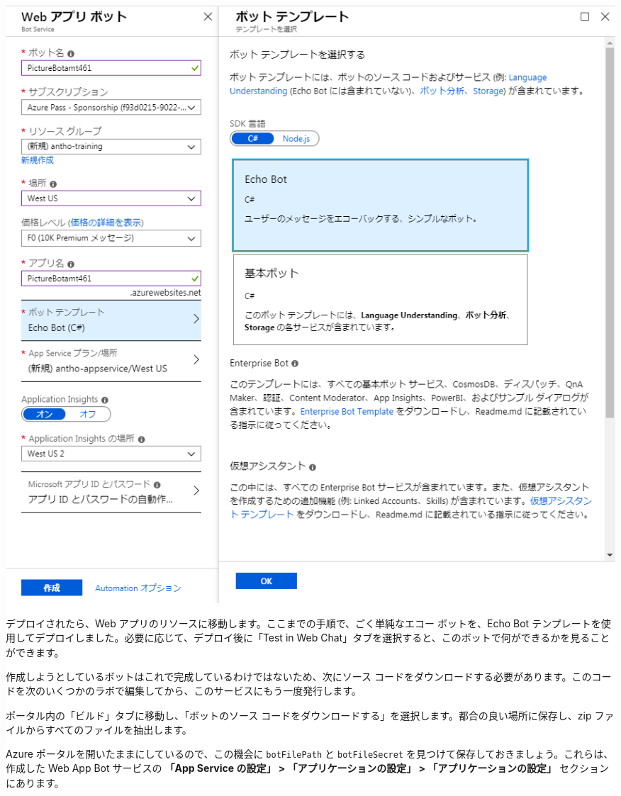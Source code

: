 ![Azure Bot Service を作成する](../images/CreateBot2.png)

デプロイされたら、Web アプリのリソースに移動します。ここまでの手順で、ごく単純なエコー ボットを、Echo Bot テンプレートを使用してデプロイしました。必要に応じて、デプロイ後に「Test in Web Chat」タブを選択すると、このボットで何ができるかを見ることができます。

作成しようとしているボットはこれで完成しているわけではないため、次にソース コードをダウンロードする必要があります。このコードを次のいくつかのラボで編集してから、このサービスにもう一度発行します。

ポータル内の「ビルド」タブに移動し、「ボットのソース コードをダウンロードする」を選択します。都合の良い場所に保存し、zip ファイルからすべてのファイルを抽出します。

Azure ポータルを開いたままにしているので、この機会に `botFilePath` と `botFileSecret` を見つけて保存しておきましょう。これらは、作成した Web App Bot サービスの **「App Service の設定」 > 「アプリケーションの設定」 > 「アプリケーションの設定」** セクションにあります。
